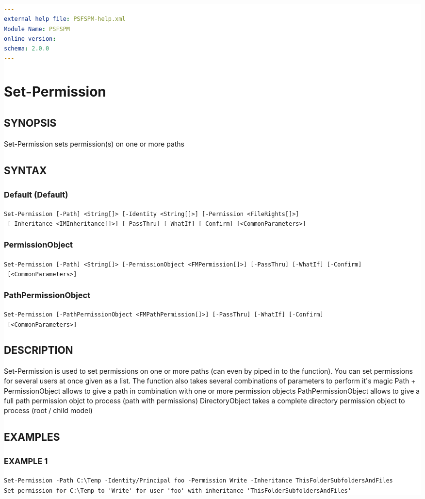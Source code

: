 ```yaml
---
external help file: PSFSPM-help.xml
Module Name: PSFSPM
online version:
schema: 2.0.0
---
```


# Set-Permission

## SYNOPSIS
Set-Permission sets permission(s) on one or more paths

## SYNTAX

### Default (Default)
```
Set-Permission [-Path] <String[]> [-Identity <String[]>] [-Permission <FileRights[]>]
 [-Inheritance <IMInheritance[]>] [-PassThru] [-WhatIf] [-Confirm] [<CommonParameters>]
```

### PermissionObject
```
Set-Permission [-Path] <String[]> [-PermissionObject <FMPermission[]>] [-PassThru] [-WhatIf] [-Confirm]
 [<CommonParameters>]
```

### PathPermissionObject
```
Set-Permission [-PathPermissionObject <FMPathPermission[]>] [-PassThru] [-WhatIf] [-Confirm]
 [<CommonParameters>]
```

## DESCRIPTION
Set-Permission is used to set permissions on one or more paths (can even by piped in to the function).
You can set permissions for several users at once given as a list.
The function also takes several combinations of parameters to perform it's magic
Path + PermissionObject allows to give a path in combination with one or more permission objects
PathPermissionObject allows to give a full path permission objct to process (path with permissions)
DirectoryObject takes a complete directory permission object to process (root / child model)

## EXAMPLES

### EXAMPLE 1
```
Set-Permission -Path C:\Temp -Identity/Principal foo -Permission Write -Inheritance ThisFolderSubfoldersAndFiles
Set permission for C:\Temp to 'Write' for user 'foo' with inheritance 'ThisFolderSubfoldersAndFiles'
```
